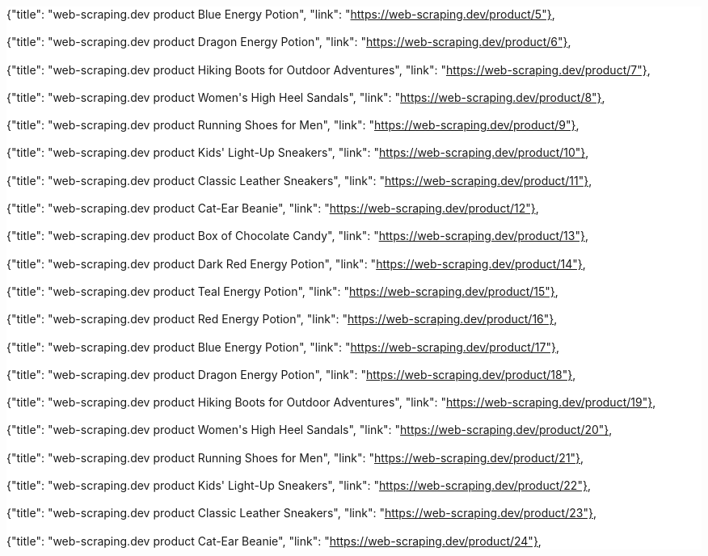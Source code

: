 {"title": "web-scraping.dev product Blue Energy Potion", "link": "<https://web-scraping.dev/product/5"}>,

{"title": "web-scraping.dev product Dragon Energy Potion", "link": "<https://web-scraping.dev/product/6"}>,

{"title": "web-scraping.dev product Hiking Boots for Outdoor Adventures", "link": "<https://web-scraping.dev/product/7"}>,

{"title": "web-scraping.dev product Women's High Heel Sandals", "link": "<https://web-scraping.dev/product/8"}>,

{"title": "web-scraping.dev product Running Shoes for Men", "link": "<https://web-scraping.dev/product/9"}>,

{"title": "web-scraping.dev product Kids' Light-Up Sneakers", "link": "<https://web-scraping.dev/product/10"}>,

{"title": "web-scraping.dev product Classic Leather Sneakers", "link": "<https://web-scraping.dev/product/11"}>,

{"title": "web-scraping.dev product Cat-Ear Beanie", "link": "<https://web-scraping.dev/product/12"}>,

{"title": "web-scraping.dev product Box of Chocolate Candy", "link": "<https://web-scraping.dev/product/13"}>,

{"title": "web-scraping.dev product Dark Red Energy Potion", "link": "<https://web-scraping.dev/product/14"}>,

{"title": "web-scraping.dev product Teal Energy Potion", "link": "<https://web-scraping.dev/product/15"}>,

{"title": "web-scraping.dev product Red Energy Potion", "link": "<https://web-scraping.dev/product/16"}>,

{"title": "web-scraping.dev product Blue Energy Potion", "link": "<https://web-scraping.dev/product/17"}>,

{"title": "web-scraping.dev product Dragon Energy Potion", "link": "<https://web-scraping.dev/product/18"}>,

{"title": "web-scraping.dev product Hiking Boots for Outdoor Adventures", "link": "<https://web-scraping.dev/product/19"}>,

{"title": "web-scraping.dev product Women's High Heel Sandals", "link": "<https://web-scraping.dev/product/20"}>,

{"title": "web-scraping.dev product Running Shoes for Men", "link": "<https://web-scraping.dev/product/21"}>,

{"title": "web-scraping.dev product Kids' Light-Up Sneakers", "link": "<https://web-scraping.dev/product/22"}>,

{"title": "web-scraping.dev product Classic Leather Sneakers", "link": "<https://web-scraping.dev/product/23"}>,

{"title": "web-scraping.dev product Cat-Ear Beanie", "link": "<https://web-scraping.dev/product/24"}>,
